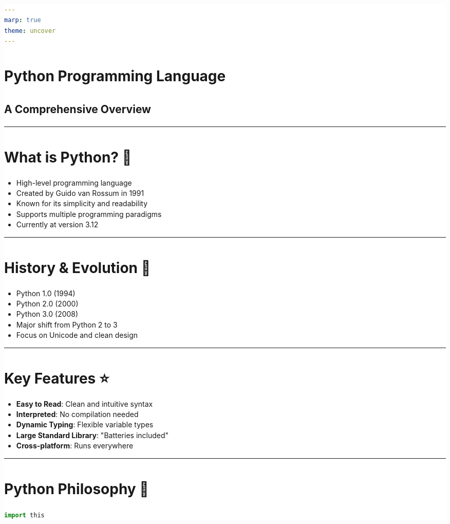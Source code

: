 ```yaml
---
marp: true
theme: uncover
---
```


# Python Programming Language
## A Comprehensive Overview

---

# What is Python? 🐍

* High-level programming language
* Created by Guido van Rossum in 1991
* Known for its simplicity and readability
* Supports multiple programming paradigms
* Currently at version 3.12

---

# History & Evolution 📜

* Python 1.0 (1994)
* Python 2.0 (2000)
* Python 3.0 (2008)
* Major shift from Python 2 to 3
* Focus on Unicode and clean design

---

# Key Features ⭐

* **Easy to Read**: Clean and intuitive syntax
* **Interpreted**: No compilation needed
* **Dynamic Typing**: Flexible variable types
* **Large Standard Library**: "Batteries included"
* **Cross-platform**: Runs everywhere

---

# Python Philosophy 🤔

```python
import this
```
